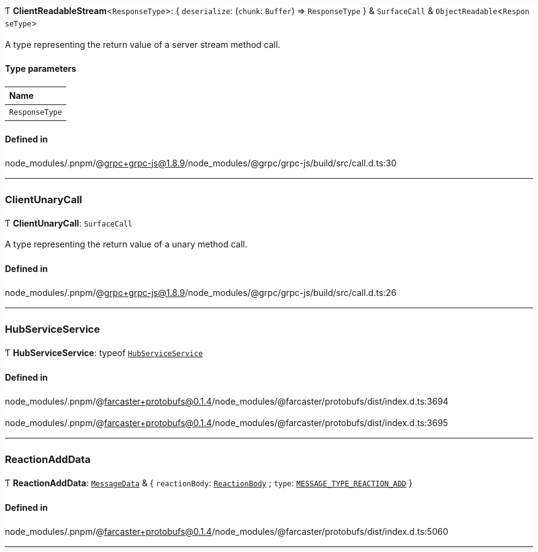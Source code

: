 Ƭ **ClientReadableStream**<`ResponseType`\>: { `deserialize`: (`chunk`: `Buffer`) => `ResponseType`  } & `SurfaceCall` & `ObjectReadable`<`ResponseType`\>

A type representing the return value of a server stream method call.

#### Type parameters

| Name |
| :------ |
| `ResponseType` |

#### Defined in

node_modules/.pnpm/@grpc+grpc-js@1.8.9/node_modules/@grpc/grpc-js/build/src/call.d.ts:30

___

### ClientUnaryCall

Ƭ **ClientUnaryCall**: `SurfaceCall`

A type representing the return value of a unary method call.

#### Defined in

node_modules/.pnpm/@grpc+grpc-js@1.8.9/node_modules/@grpc/grpc-js/build/src/call.d.ts:26

___

### HubServiceService

Ƭ **HubServiceService**: typeof [`HubServiceService`](protobufs.md#hubserviceservice-1)

#### Defined in

node_modules/.pnpm/@farcaster+protobufs@0.1.4/node_modules/@farcaster/protobufs/dist/index.d.ts:3694

node_modules/.pnpm/@farcaster+protobufs@0.1.4/node_modules/@farcaster/protobufs/dist/index.d.ts:3695

___

### ReactionAddData

Ƭ **ReactionAddData**: [`MessageData`](protobufs.md#messagedata) & { `reactionBody`: [`ReactionBody`](protobufs.md#reactionbody) ; `type`: [`MESSAGE_TYPE_REACTION_ADD`](../enums/protobufs.MessageType.md#message_type_reaction_add)  }

#### Defined in

node_modules/.pnpm/@farcaster+protobufs@0.1.4/node_modules/@farcaster/protobufs/dist/index.d.ts:5060

___
